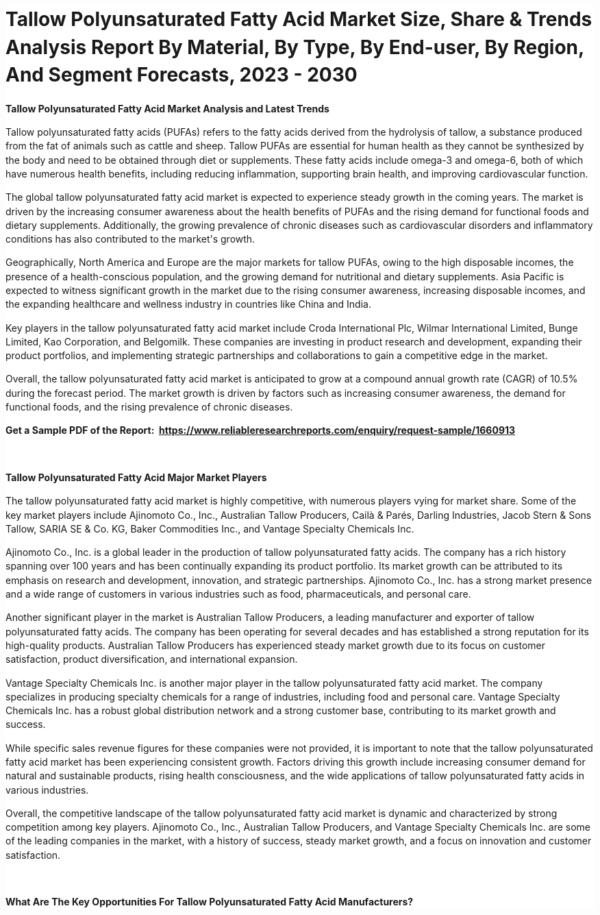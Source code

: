 <p><h1>Tallow Polyunsaturated Fatty Acid Market Size, Share & Trends Analysis Report By Material, By Type, By End-user, By Region, And Segment Forecasts, 2023 - 2030</h1></p><p><strong>Tallow Polyunsaturated Fatty Acid Market Analysis and Latest Trends</strong></p>
<p><p>Tallow polyunsaturated fatty acids (PUFAs) refers to the fatty acids derived from the hydrolysis of tallow, a substance produced from the fat of animals such as cattle and sheep. Tallow PUFAs are essential for human health as they cannot be synthesized by the body and need to be obtained through diet or supplements. These fatty acids include omega-3 and omega-6, both of which have numerous health benefits, including reducing inflammation, supporting brain health, and improving cardiovascular function.</p><p>The global tallow polyunsaturated fatty acid market is expected to experience steady growth in the coming years. The market is driven by the increasing consumer awareness about the health benefits of PUFAs and the rising demand for functional foods and dietary supplements. Additionally, the growing prevalence of chronic diseases such as cardiovascular disorders and inflammatory conditions has also contributed to the market's growth.</p><p>Geographically, North America and Europe are the major markets for tallow PUFAs, owing to the high disposable incomes, the presence of a health-conscious population, and the growing demand for nutritional and dietary supplements. Asia Pacific is expected to witness significant growth in the market due to the rising consumer awareness, increasing disposable incomes, and the expanding healthcare and wellness industry in countries like China and India.</p><p>Key players in the tallow polyunsaturated fatty acid market include Croda International Plc, Wilmar International Limited, Bunge Limited, Kao Corporation, and Belgomilk. These companies are investing in product research and development, expanding their product portfolios, and implementing strategic partnerships and collaborations to gain a competitive edge in the market.</p><p>Overall, the tallow polyunsaturated fatty acid market is anticipated to grow at a compound annual growth rate (CAGR) of 10.5% during the forecast period. The market growth is driven by factors such as increasing consumer awareness, the demand for functional foods, and the rising prevalence of chronic diseases.</p></p>
<p><strong>Get a Sample PDF of the Report:&nbsp; <a href="https://www.reliableresearchreports.com/enquiry/request-sample/1660913">https://www.reliableresearchreports.com/enquiry/request-sample/1660913</a></strong></p>
<p>&nbsp;</p>
<p><strong>Tallow Polyunsaturated Fatty Acid Major Market Players</strong></p>
<p><p>The tallow polyunsaturated fatty acid market is highly competitive, with numerous players vying for market share. Some of the key market players include Ajinomoto Co., Inc., Australian Tallow Producers, Cailà & Parés, Darling Industries, Jacob Stern & Sons Tallow, SARIA SE & Co. KG, Baker Commodities Inc., and Vantage Specialty Chemicals Inc.</p><p>Ajinomoto Co., Inc. is a global leader in the production of tallow polyunsaturated fatty acids. The company has a rich history spanning over 100 years and has been continually expanding its product portfolio. Its market growth can be attributed to its emphasis on research and development, innovation, and strategic partnerships. Ajinomoto Co., Inc. has a strong market presence and a wide range of customers in various industries such as food, pharmaceuticals, and personal care.</p><p>Another significant player in the market is Australian Tallow Producers, a leading manufacturer and exporter of tallow polyunsaturated fatty acids. The company has been operating for several decades and has established a strong reputation for its high-quality products. Australian Tallow Producers has experienced steady market growth due to its focus on customer satisfaction, product diversification, and international expansion.</p><p>Vantage Specialty Chemicals Inc. is another major player in the tallow polyunsaturated fatty acid market. The company specializes in producing specialty chemicals for a range of industries, including food and personal care. Vantage Specialty Chemicals Inc. has a robust global distribution network and a strong customer base, contributing to its market growth and success.</p><p>While specific sales revenue figures for these companies were not provided, it is important to note that the tallow polyunsaturated fatty acid market has been experiencing consistent growth. Factors driving this growth include increasing consumer demand for natural and sustainable products, rising health consciousness, and the wide applications of tallow polyunsaturated fatty acids in various industries.</p><p>Overall, the competitive landscape of the tallow polyunsaturated fatty acid market is dynamic and characterized by strong competition among key players. Ajinomoto Co., Inc., Australian Tallow Producers, and Vantage Specialty Chemicals Inc. are some of the leading companies in the market, with a history of success, steady market growth, and a focus on innovation and customer satisfaction.</p></p>
<p>&nbsp;</p>
<p><strong>What Are The Key Opportunities For Tallow Polyunsaturated Fatty Acid Manufacturers?</strong></p>
